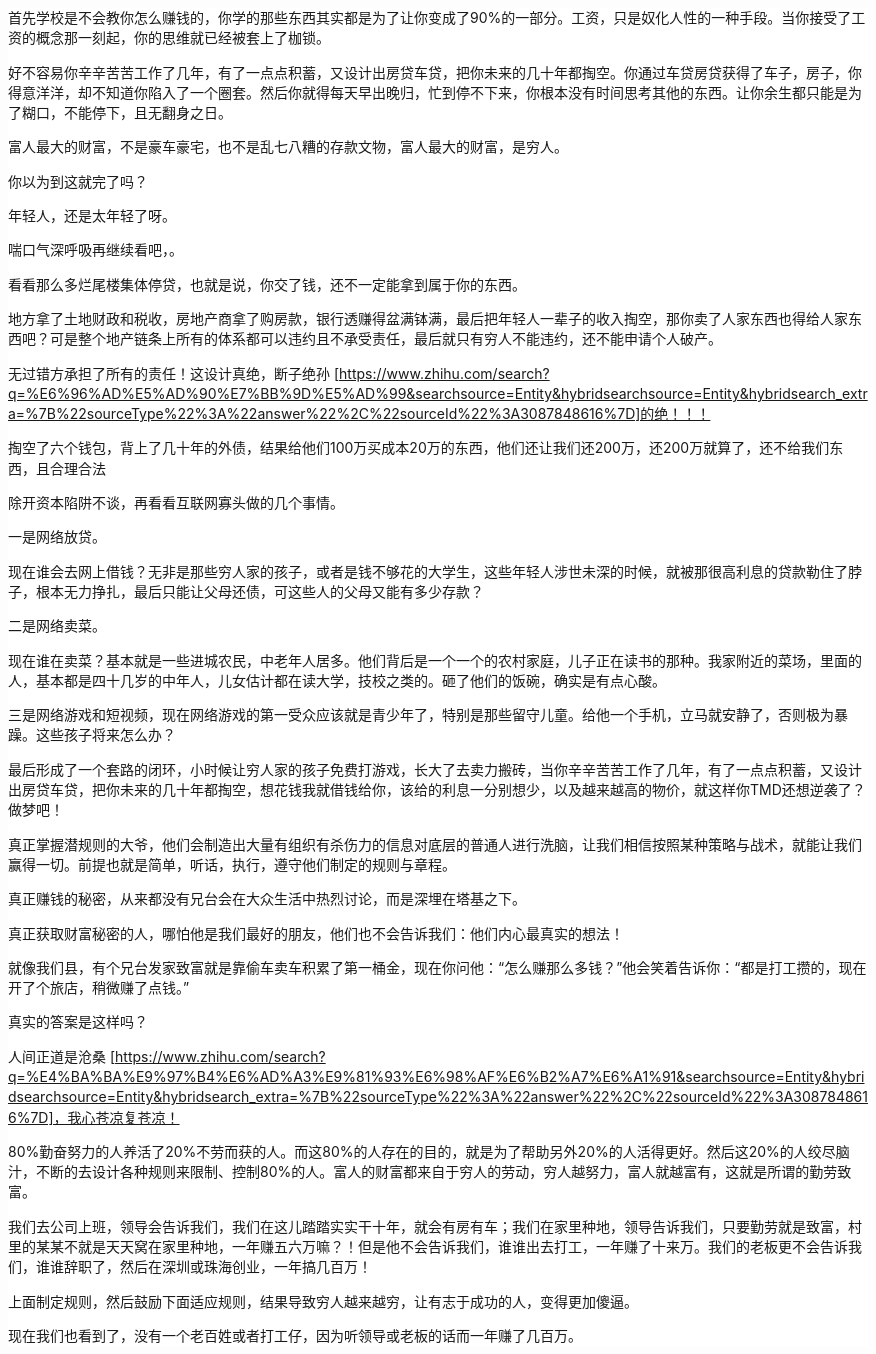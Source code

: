 首先学校是不会教你怎么赚钱的，你学的那些东西其实都是为了让你变成了90%的一部分。工资，只是奴化人性的一种手段。当你接受了工资的概念那一刻起，你的思维就已经被套上了枷锁。

好不容易你辛辛苦苦工作了几年，有了一点点积蓄，又设计出房贷车贷，把你未来的几十年都掏空。你通过车贷房贷获得了车子，房子，你得意洋洋，却不知道你陷入了一个圈套。然后你就得每天早出晚归，忙到停不下来，你根本没有时间思考其他的东西。让你余生都只能是为了糊口，不能停下，且无翻身之日。

富人最大的财富，不是豪车豪宅，也不是乱七八糟的存款文物，富人最大的财富，是穷人。

你以为到这就完了吗？

年轻人，还是太年轻了呀。

喘口气深呼吸再继续看吧，。

看看那么多烂尾楼集体停贷，也就是说，你交了钱，还不一定能拿到属于你的东西。

地方拿了土地财政和税收，房地产商拿了购房款，银行透赚得盆满钵满，最后把年轻人一辈子的收入掏空，那你卖了人家东西也得给人家东西吧？可是整个地产链条上所有的体系都可以违约且不承受责任，最后就只有穷人不能违约，还不能申请个人破产。

无过错方承担了所有的责任！这设计真绝，断子绝孙 [https://www.zhihu.com/search?q=%E6%96%AD%E5%AD%90%E7%BB%9D%E5%AD%99&searchsource=Entity&hybridsearchsource=Entity&hybridsearch_extra=%7B%22sourceType%22%3A%22answer%22%2C%22sourceId%22%3A3087848616%7D]的绝！！！

掏空了六个钱包，背上了几十年的外债，结果给他们100万买成本20万的东西，他们还让我们还200万，还200万就算了，还不给我们东西，且合理合法

除开资本陷阱不谈，再看看互联网寡头做的几个事情。

一是网络放贷。

现在谁会去网上借钱？无非是那些穷人家的孩子，或者是钱不够花的大学生，这些年轻人涉世未深的时候，就被那很高利息的贷款勒住了脖子，根本无力挣扎，最后只能让父母还债，可这些人的父母又能有多少存款？

二是网络卖菜。

现在谁在卖菜？基本就是一些进城农民，中老年人居多。他们背后是一个一个的农村家庭，儿子正在读书的那种。我家附近的菜场，里面的人，基本都是四十几岁的中年人，儿女估计都在读大学，技校之类的。砸了他们的饭碗，确实是有点心酸。

三是网络游戏和短视频，现在网络游戏的第一受众应该就是青少年了，特别是那些留守儿童。给他一个手机，立马就安静了，否则极为暴躁。这些孩子将来怎么办？

最后形成了一个套路的闭环，小时候让穷人家的孩子免费打游戏，长大了去卖力搬砖，当你辛辛苦苦工作了几年，有了一点点积蓄，又设计出房贷车贷，把你未来的几十年都掏空，想花钱我就借钱给你，该给的利息一分别想少，以及越来越高的物价，就这样你TMD还想逆袭了？做梦吧！

真正掌握潜规则的大爷，他们会制造出大量有组织有杀伤力的信息对底层的普通人进行洗脑，让我们相信按照某种策略与战术，就能让我们赢得一切。前提也就是简单，听话，执行，遵守他们制定的规则与章程。

真正赚钱的秘密，从来都没有兄台会在大众生活中热烈讨论，而是深埋在塔基之下。

真正获取财富秘密的人，哪怕他是我们最好的朋友，他们也不会告诉我们：他们内心最真实的想法！

就像我们县，有个兄台发家致富就是靠偷车卖车积累了第一桶金，现在你问他：“怎么赚那么多钱？”他会笑着告诉你：“都是打工攒的，现在开了个旅店，稍微赚了点钱。”

真实的答案是这样吗？

人间正道是沧桑 [https://www.zhihu.com/search?q=%E4%BA%BA%E9%97%B4%E6%AD%A3%E9%81%93%E6%98%AF%E6%B2%A7%E6%A1%91&searchsource=Entity&hybridsearchsource=Entity&hybridsearch_extra=%7B%22sourceType%22%3A%22answer%22%2C%22sourceId%22%3A3087848616%7D]，我心苍凉复苍凉！

80%勤奋努力的人养活了20%不劳而获的人。而这80%的人存在的目的，就是为了帮助另外20%的人活得更好。然后这20%的人绞尽脑汁，不断的去设计各种规则来限制、控制80%的人。富人的财富都来自于穷人的劳动，穷人越努力，富人就越富有，这就是所谓的勤劳致富。

我们去公司上班，领导会告诉我们，我们在这儿踏踏实实干十年，就会有房有车；我们在家里种地，领导告诉我们，只要勤劳就是致富，村里的某某不就是天天窝在家里种地，一年赚五六万嘛？！但是他不会告诉我们，谁谁出去打工，一年赚了十来万。我们的老板更不会告诉我们，谁谁辞职了，然后在深圳或珠海创业，一年搞几百万！

上面制定规则，然后鼓励下面适应规则，结果导致穷人越来越穷，让有志于成功的人，变得更加傻逼。

现在我们也看到了，没有一个老百姓或者打工仔，因为听领导或老板的话而一年赚了几百万。
